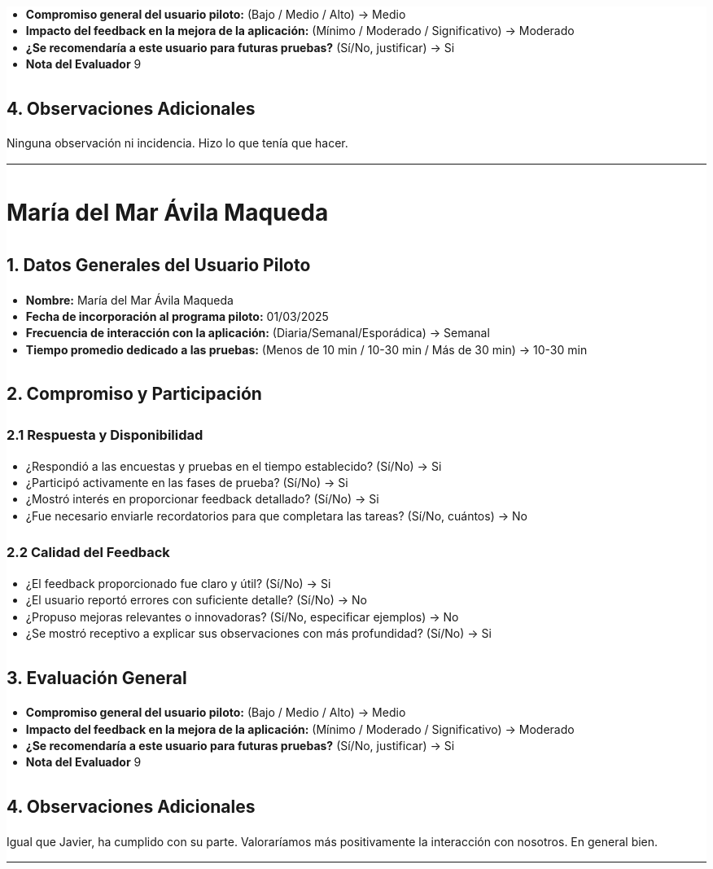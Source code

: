 - **Compromiso general del usuario piloto:** (Bajo / Medio / Alto) -> Medio
- **Impacto del feedback en la mejora de la aplicación:** (Mínimo / Moderado / Significativo) -> Moderado
- **¿Se recomendaría a este usuario para futuras pruebas?** (Sí/No, justificar) -> Si
- **Nota del Evaluador** 9

## 4. Observaciones Adicionales

Ninguna observación ni incidencia. Hizo lo que tenía que hacer.

---

# María del Mar Ávila Maqueda
## 1. Datos Generales del Usuario Piloto

- **Nombre:** María del Mar Ávila Maqueda
- **Fecha de incorporación al programa piloto:** 01/03/2025
- **Frecuencia de interacción con la aplicación:** (Diaria/Semanal/Esporádica) -> Semanal
- **Tiempo promedio dedicado a las pruebas:** (Menos de 10 min / 10-30 min / Más de 30 min) -> 10-30 min

## 2. Compromiso y Participación

### 2.1 Respuesta y Disponibilidad
- ¿Respondió a las encuestas y pruebas en el tiempo establecido? (Sí/No) -> Si
- ¿Participó activamente en las fases de prueba? (Sí/No) -> Si
- ¿Mostró interés en proporcionar feedback detallado? (Sí/No) -> Si
- ¿Fue necesario enviarle recordatorios para que completara las tareas? (Sí/No, cuántos) -> No

### 2.2 Calidad del Feedback
- ¿El feedback proporcionado fue claro y útil? (Sí/No) -> Si
- ¿El usuario reportó errores con suficiente detalle? (Sí/No) -> No
- ¿Propuso mejoras relevantes o innovadoras? (Sí/No, especificar ejemplos) -> No
- ¿Se mostró receptivo a explicar sus observaciones con más profundidad? (Sí/No) -> Si

## 3. Evaluación General

- **Compromiso general del usuario piloto:** (Bajo / Medio / Alto) -> Medio
- **Impacto del feedback en la mejora de la aplicación:** (Mínimo / Moderado / Significativo) -> Moderado
- **¿Se recomendaría a este usuario para futuras pruebas?** (Sí/No, justificar) -> Si
- **Nota del Evaluador** 9

## 4. Observaciones Adicionales

Igual que Javier, ha cumplido con su parte. Valoraríamos más positivamente la interacción con nosotros. En general bien. 

---
